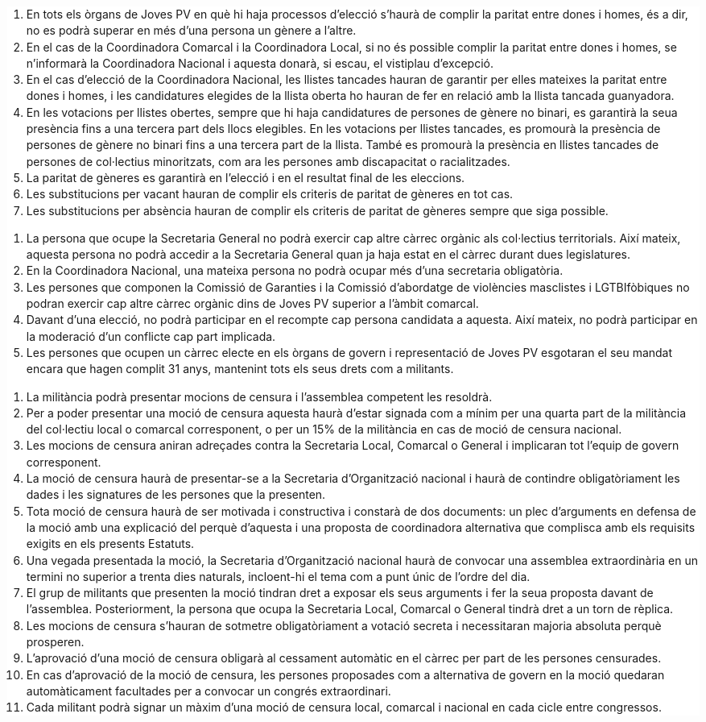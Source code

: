 1. En tots els òrgans de Joves PV en què hi haja processos d’elecció s’haurà de complir la paritat entre dones i homes, és a dir, no es podrà superar en més d’una persona un gènere a l’altre.
2. En el cas de la Coordinadora Comarcal i la Coordinadora Local, si no és possible complir la paritat entre dones i homes, se n’informarà la Coordinadora Nacional i aquesta donarà, si escau, el vistiplau d’excepció.
3. En el cas d’elecció de la Coordinadora Nacional, les llistes tancades hauran de garantir per elles mateixes la paritat entre dones i homes, i les candidatures elegides de la llista oberta ho hauran de fer en relació amb la llista tancada guanyadora.
4. En les votacions per llistes obertes, sempre que hi haja candidatures de persones de gènere no binari, es garantirà la seua presència fins a una tercera part dels llocs elegibles. En les votacions per llistes tancades, es promourà la presència de persones de gènere no binari fins a una tercera part de la llista. També es promourà la presència en llistes tancades de persones de col·lectius minoritzats, com ara les persones amb discapacitat o racialitzades. 
5. La paritat de gèneres es garantirà en l’elecció i en el resultat final de les eleccions.
6. Les substitucions per vacant hauran de complir els criteris de paritat de gèneres en tot cas.
7. Les substitucions per absència hauran de complir els criteris de paritat de gèneres sempre que siga possible.

</amendable>
<amendable article="83" title="Incompatibilitats">

1. La persona que ocupe la Secretaria General no podrà exercir cap altre càrrec orgànic als col·lectius territorials. Així mateix, aquesta persona no podrà accedir a la Secretaria General quan ja haja estat en el càrrec durant dues legislatures.
2. En la Coordinadora Nacional, una mateixa persona no podrà ocupar més d’una secretaria obligatòria.
3. Les persones que componen la Comissió de Garanties i la Comissió d’abordatge de violències masclistes i LGTBIfòbiques no podran exercir cap altre càrrec orgànic dins de Joves PV superior a l’àmbit comarcal.
4. Davant d’una elecció, no podrà participar en el recompte cap persona candidata a aquesta. Així mateix, no podrà participar en la moderació d’un conflicte cap part implicada.
5. Les persones que ocupen un càrrec electe en els òrgans de govern i representació de Joves PV esgotaran el seu mandat encara que hagen complit 31 anys, mantenint tots els seus drets com a militants.

</amendable>
<amendable article="84" title="Mocions de censura">

1. La militància podrà presentar mocions de censura i l’assemblea competent les resoldrà.
2. Per a poder presentar una moció de censura aquesta haurà d’estar signada com a mínim per una quarta part de la militància del col·lectiu local o comarcal corresponent, o per un 15% de la militància en cas de moció de censura nacional.
3. Les mocions de censura aniran adreçades contra la Secretaria Local, Comarcal o General i implicaran tot l’equip de govern corresponent.
4. La moció de censura haurà de presentar-se a la Secretaria d’Organització nacional i haurà de contindre obligatòriament les dades i les signatures de les persones que la presenten.
5. Tota moció de censura haurà de ser motivada i constructiva i constarà de dos documents: un plec d’arguments en defensa de la moció amb una explicació del perquè d’aquesta i una proposta de coordinadora alternativa que complisca amb els requisits exigits en els presents Estatuts.
6. Una vegada presentada la moció, la Secretaria d’Organització nacional haurà de convocar una assemblea extraordinària en un termini no superior a trenta dies naturals, incloent-hi el tema com a punt únic de l’ordre del dia.
7. El grup de militants que presenten la moció tindran dret a exposar els seus arguments  i fer la seua proposta davant de l’assemblea. Posteriorment, la persona que ocupa la Secretaria Local, Comarcal o General tindrà dret a un torn de rèplica.
8. Les mocions de censura s’hauran de sotmetre obligatòriament a votació secreta i necessitaran majoria absoluta perquè prosperen.
9. L’aprovació d’una moció de censura obligarà al cessament automàtic en el càrrec per part de les persones censurades.
10. En cas d’aprovació de la moció de censura, les persones proposades com a alternativa de govern en la moció quedaran automàticament facultades per a convocar un congrés extraordinari.
11. Cada militant podrà signar un màxim d’una moció de censura local, comarcal i nacional en cada cicle entre congressos.
